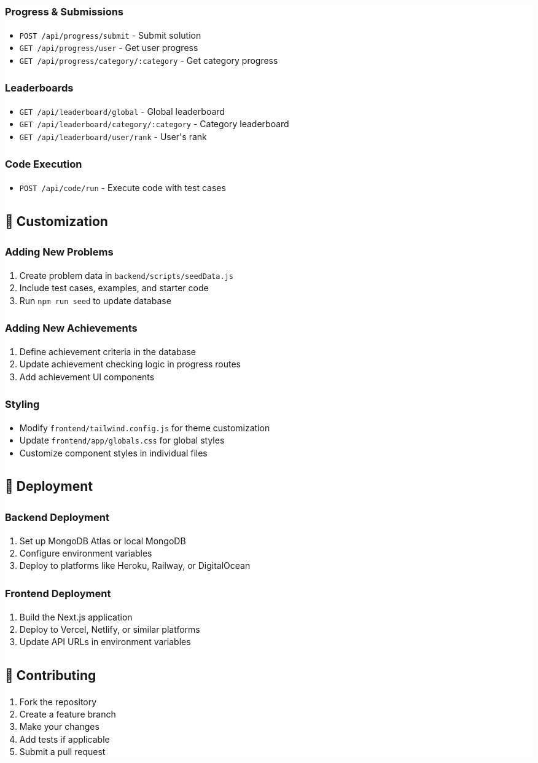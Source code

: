 ### Progress & Submissions
- `POST /api/progress/submit` - Submit solution
- `GET /api/progress/user` - Get user progress
- `GET /api/progress/category/:category` - Get category progress

### Leaderboards
- `GET /api/leaderboard/global` - Global leaderboard
- `GET /api/leaderboard/category/:category` - Category leaderboard
- `GET /api/leaderboard/user/rank` - User's rank

### Code Execution
- `POST /api/code/run` - Execute code with test cases

## 🎨 Customization

### Adding New Problems
1. Create problem data in `backend/scripts/seedData.js`
2. Include test cases, examples, and starter code
3. Run `npm run seed` to update database

### Adding New Achievements
1. Define achievement criteria in the database
2. Update achievement checking logic in progress routes
3. Add achievement UI components

### Styling
- Modify `frontend/tailwind.config.js` for theme customization
- Update `frontend/app/globals.css` for global styles
- Customize component styles in individual files

## 🚀 Deployment

### Backend Deployment
1. Set up MongoDB Atlas or local MongoDB
2. Configure environment variables
3. Deploy to platforms like Heroku, Railway, or DigitalOcean

### Frontend Deployment
1. Build the Next.js application
2. Deploy to Vercel, Netlify, or similar platforms
3. Update API URLs in environment variables

## 🤝 Contributing

1. Fork the repository
2. Create a feature branch
3. Make your changes
4. Add tests if applicable
5. Submit a pull request
